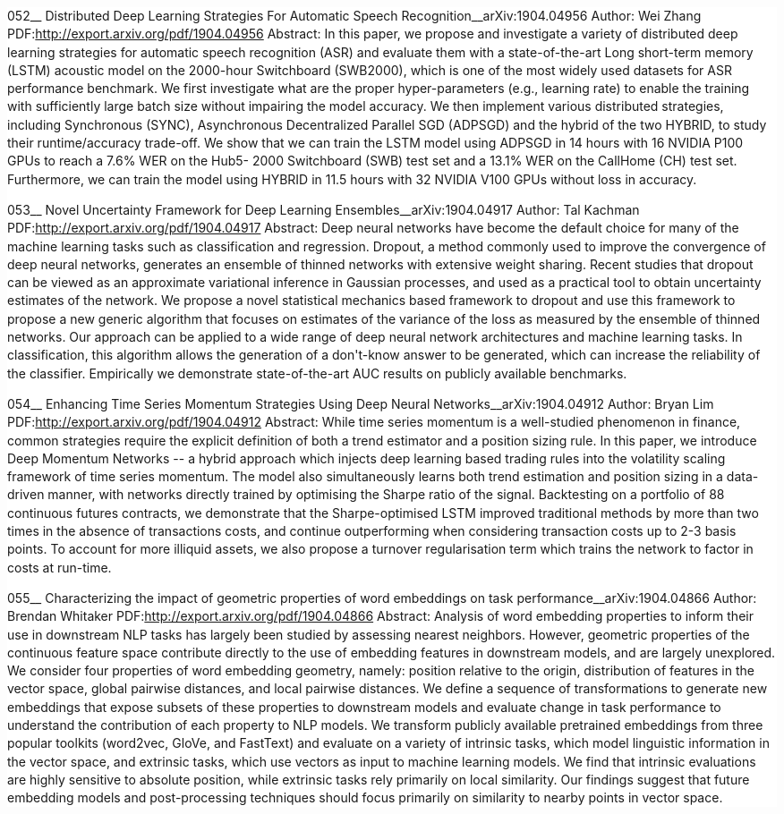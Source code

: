 052__ Distributed Deep Learning Strategies For Automatic Speech Recognition__arXiv:1904.04956
Author: Wei Zhang
PDF:http://export.arxiv.org/pdf/1904.04956
 Abstract: In this paper, we propose and investigate a variety of distributed deep learning strategies for automatic speech recognition (ASR) and evaluate them with a state-of-the-art Long short-term memory (LSTM) acoustic model on the 2000-hour Switchboard (SWB2000), which is one of the most widely used datasets for ASR performance benchmark. We first investigate what are the proper hyper-parameters (e.g., learning rate) to enable the training with sufficiently large batch size without impairing the model accuracy. We then implement various distributed strategies, including Synchronous (SYNC), Asynchronous Decentralized Parallel SGD (ADPSGD) and the hybrid of the two HYBRID, to study their runtime/accuracy trade-off. We show that we can train the LSTM model using ADPSGD in 14 hours with 16 NVIDIA P100 GPUs to reach a 7.6% WER on the Hub5- 2000 Switchboard (SWB) test set and a 13.1% WER on the CallHome (CH) test set. Furthermore, we can train the model using HYBRID in 11.5 hours with 32 NVIDIA V100 GPUs without loss in accuracy. 

053__ Novel Uncertainty Framework for Deep Learning Ensembles__arXiv:1904.04917
Author: Tal Kachman
PDF:http://export.arxiv.org/pdf/1904.04917
 Abstract: Deep neural networks have become the default choice for many of the machine learning tasks such as classification and regression. Dropout, a method commonly used to improve the convergence of deep neural networks, generates an ensemble of thinned networks with extensive weight sharing. Recent studies that dropout can be viewed as an approximate variational inference in Gaussian processes, and used as a practical tool to obtain uncertainty estimates of the network. We propose a novel statistical mechanics based framework to dropout and use this framework to propose a new generic algorithm that focuses on estimates of the variance of the loss as measured by the ensemble of thinned networks. Our approach can be applied to a wide range of deep neural network architectures and machine learning tasks. In classification, this algorithm allows the generation of a don't-know answer to be generated, which can increase the reliability of the classifier. Empirically we demonstrate state-of-the-art AUC results on publicly available benchmarks. 

054__ Enhancing Time Series Momentum Strategies Using Deep Neural Networks__arXiv:1904.04912
Author: Bryan Lim
PDF:http://export.arxiv.org/pdf/1904.04912
 Abstract: While time series momentum is a well-studied phenomenon in finance, common strategies require the explicit definition of both a trend estimator and a position sizing rule. In this paper, we introduce Deep Momentum Networks -- a hybrid approach which injects deep learning based trading rules into the volatility scaling framework of time series momentum. The model also simultaneously learns both trend estimation and position sizing in a data-driven manner, with networks directly trained by optimising the Sharpe ratio of the signal. Backtesting on a portfolio of 88 continuous futures contracts, we demonstrate that the Sharpe-optimised LSTM improved traditional methods by more than two times in the absence of transactions costs, and continue outperforming when considering transaction costs up to 2-3 basis points. To account for more illiquid assets, we also propose a turnover regularisation term which trains the network to factor in costs at run-time. 

055__ Characterizing the impact of geometric properties of word embeddings on  task performance__arXiv:1904.04866
Author: Brendan Whitaker
PDF:http://export.arxiv.org/pdf/1904.04866
 Abstract: Analysis of word embedding properties to inform their use in downstream NLP tasks has largely been studied by assessing nearest neighbors. However, geometric properties of the continuous feature space contribute directly to the use of embedding features in downstream models, and are largely unexplored. We consider four properties of word embedding geometry, namely: position relative to the origin, distribution of features in the vector space, global pairwise distances, and local pairwise distances. We define a sequence of transformations to generate new embeddings that expose subsets of these properties to downstream models and evaluate change in task performance to understand the contribution of each property to NLP models. We transform publicly available pretrained embeddings from three popular toolkits (word2vec, GloVe, and FastText) and evaluate on a variety of intrinsic tasks, which model linguistic information in the vector space, and extrinsic tasks, which use vectors as input to machine learning models. We find that intrinsic evaluations are highly sensitive to absolute position, while extrinsic tasks rely primarily on local similarity. Our findings suggest that future embedding models and post-processing techniques should focus primarily on similarity to nearby points in vector space. 